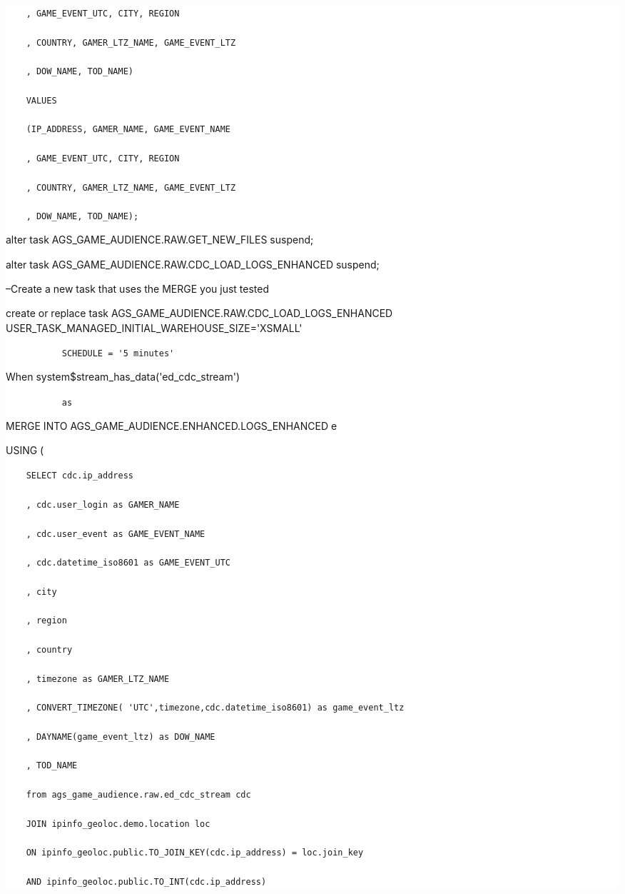         , GAME_EVENT_UTC, CITY, REGION

        , COUNTRY, GAMER_LTZ_NAME, GAME_EVENT_LTZ

        , DOW_NAME, TOD_NAME)

        VALUES

        (IP_ADDRESS, GAMER_NAME, GAME_EVENT_NAME

        , GAME_EVENT_UTC, CITY, REGION

        , COUNTRY, GAMER_LTZ_NAME, GAME_EVENT_LTZ

        , DOW_NAME, TOD_NAME);

alter task AGS_GAME_AUDIENCE.RAW.GET_NEW_FILES suspend;

alter task AGS_GAME_AUDIENCE.RAW.CDC_LOAD_LOGS_ENHANCED suspend;

–Create a new task that uses the MERGE you just tested

create or replace task AGS_GAME_AUDIENCE.RAW.CDC_LOAD_LOGS_ENHANCED
               USER_TASK_MANAGED_INITIAL_WAREHOUSE_SIZE='XSMALL'

               SCHEDULE = '5 minutes'

When system$stream_has_data('ed_cdc_stream')

               as

MERGE INTO AGS_GAME_AUDIENCE.ENHANCED.LOGS_ENHANCED e

USING (

        SELECT cdc.ip_address

        , cdc.user_login as GAMER_NAME

        , cdc.user_event as GAME_EVENT_NAME

        , cdc.datetime_iso8601 as GAME_EVENT_UTC

        , city

        , region

        , country

        , timezone as GAMER_LTZ_NAME

        , CONVERT_TIMEZONE( 'UTC',timezone,cdc.datetime_iso8601) as game_event_ltz

        , DAYNAME(game_event_ltz) as DOW_NAME

        , TOD_NAME

        from ags_game_audience.raw.ed_cdc_stream cdc

        JOIN ipinfo_geoloc.demo.location loc

        ON ipinfo_geoloc.public.TO_JOIN_KEY(cdc.ip_address) = loc.join_key

        AND ipinfo_geoloc.public.TO_INT(cdc.ip_address)
